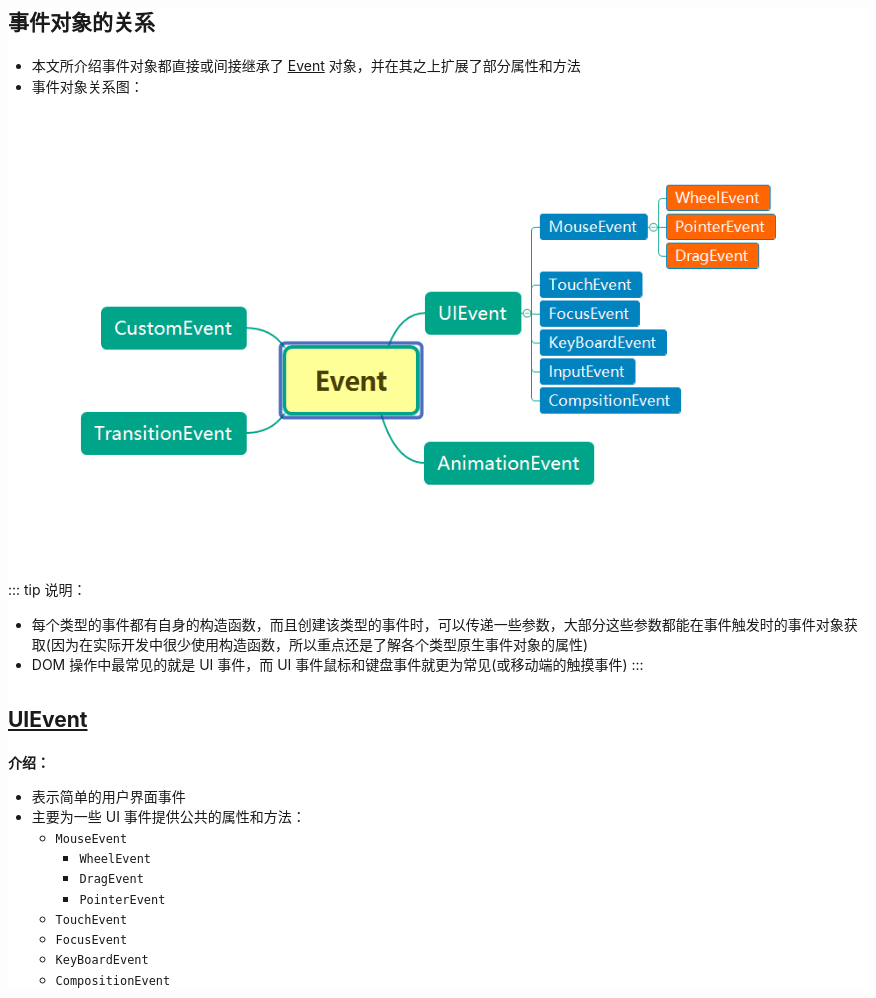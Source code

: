 ## 事件对象的关系

+ 本文所介绍事件对象都直接或间接继承了 [Event](/base/javascript/dom/event) 对象，并在其之上扩展了部分属性和方法
+ 事件对象关系图：

![事件对象关系图](./imgs/event.png)

::: tip 说明：
+ 每个类型的事件都有自身的构造函数，而且创建该类型的事件时，可以传递一些参数，大部分这些参数都能在事件触发时的事件对象获取(因为在实际开发中很少使用构造函数，所以重点还是了解各个类型原生事件对象的属性)
+ DOM 操作中最常见的就是 UI 事件，而 UI 事件鼠标和键盘事件就更为常见(或移动端的触摸事件)
:::


## [UIEvent](https://developer.mozilla.org/zh-CN/docs/Web/API/UIEvent)

**介绍：**

+ 表示简单的用户界面事件
+ 主要为一些 UI 事件提供公共的属性和方法：
  + `MouseEvent`
    + `WheelEvent`
    + `DragEvent`
    + `PointerEvent`
  + `TouchEvent`
  + `FocusEvent`
  + `KeyBoardEvent`
  + `CompositionEvent`
